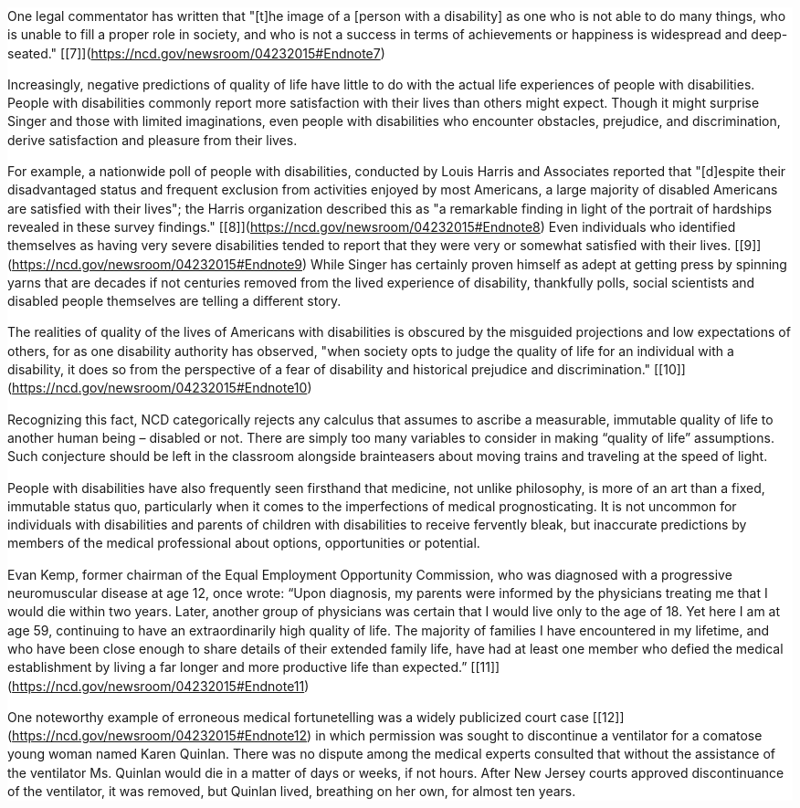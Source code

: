 One legal commentator has written that "\[t]he image of a \[person with a disability] as one who is not able to do many things, who is unable to fill a proper role in society, and who is not a success in terms of achievements or happiness is widespread and deep-seated." [\[7]](https://ncd.gov/newsroom/04232015#Endnote7)

Increasingly, negative predictions of quality of life have little to do with the actual life experiences of people with disabilities. People with disabilities commonly report more satisfaction with their lives than others might expect. Though it might surprise Singer and those with limited imaginations, even people with disabilities who encounter obstacles, prejudice, and discrimination, derive satisfaction and pleasure from their lives.

For example, a nationwide poll of people with disabilities, conducted by Louis Harris and Associates reported that "\[d]espite their disadvantaged status and frequent exclusion from activities enjoyed by most Americans, a large majority of disabled Americans are satisfied with their lives"; the Harris organization described this as "a remarkable finding in light of the portrait of hardships revealed in these survey findings." [\[8]](https://ncd.gov/newsroom/04232015#Endnote8) Even individuals who identified themselves as having very severe disabilities tended to report that they were very or somewhat satisfied with their lives. [\[9]](https://ncd.gov/newsroom/04232015#Endnote9) While Singer has certainly proven himself as adept at getting press by spinning yarns that are decades if not centuries removed from the lived experience of disability, thankfully polls, social scientists and disabled people themselves are telling a different story. 

The realities of quality of the lives of Americans with disabilities is obscured by the misguided projections and low expectations of others, for as one disability authority has observed, "when society opts to judge the quality of life for an individual with a disability, it does so from the perspective of a fear of disability and historical prejudice and discrimination." [\[10]](https://ncd.gov/newsroom/04232015#Endnote10)

Recognizing this fact, NCD categorically rejects any calculus that assumes to ascribe a measurable, immutable quality of life to another human being – disabled or not. There are simply too many variables to consider in making “quality of life” assumptions. Such conjecture should be left in the classroom alongside brainteasers about moving trains and traveling at the speed of light.

People with disabilities have also frequently seen firsthand that medicine, not unlike philosophy, is more of an art than a fixed, immutable status quo, particularly when it comes to the imperfections of medical prognosticating. It is not uncommon for individuals with disabilities and parents of children with disabilities to receive fervently bleak, but inaccurate predictions by members of the medical professional about options, opportunities or potential.

Evan Kemp, former chairman of the Equal Employment Opportunity Commission, who was diagnosed with a progressive neuromuscular disease at age 12, once wrote: “Upon diagnosis, my parents were informed by the physicians treating me that I would die within two years. Later, another group of physicians was certain that I would live only to the age of 18. Yet here I am at age 59, continuing to have an extraordinarily high quality of life. The majority of families I have encountered in my lifetime, and who have been close enough to share details of their extended family life, have had at least one member who defied the medical establishment by living a far longer and more productive life than expected.” [\[11]](https://ncd.gov/newsroom/04232015#Endnote11)

One noteworthy example of erroneous medical fortunetelling was a widely publicized court case [\[12]](https://ncd.gov/newsroom/04232015#Endnote12) in which permission was sought to discontinue a ventilator for a comatose young woman named Karen Quinlan. There was no dispute among the medical experts consulted that without the assistance of the ventilator Ms. Quinlan would die in a matter of days or weeks, if not hours. After New Jersey courts approved discontinuance of the ventilator, it was removed, but Quinlan lived, breathing on her own, for almost ten years.
